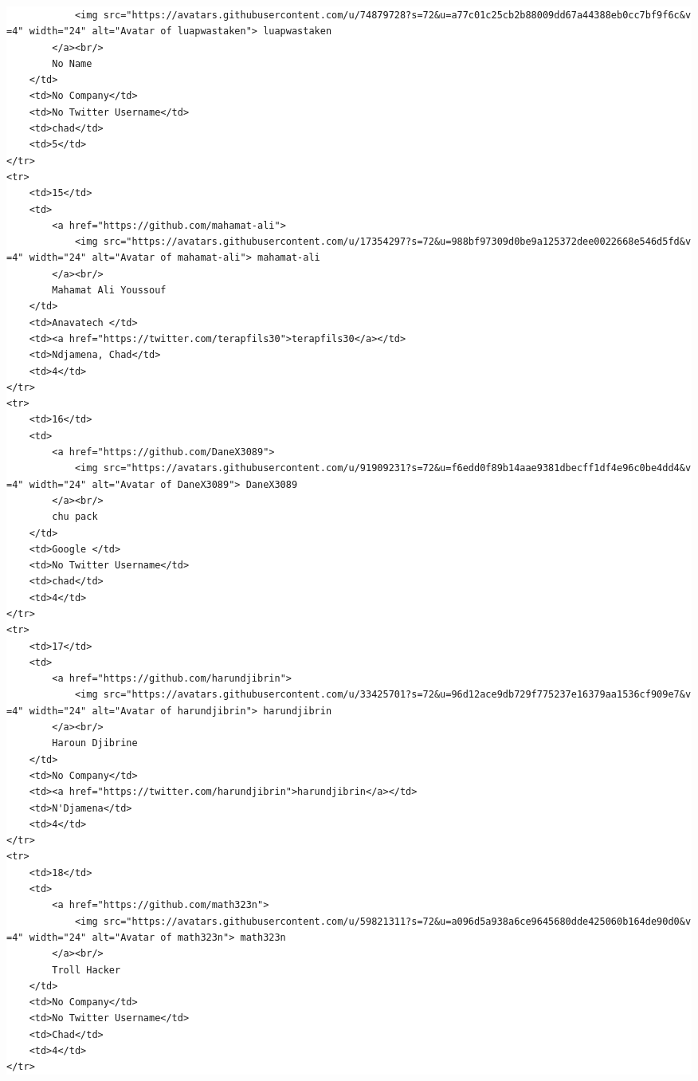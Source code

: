 				<img src="https://avatars.githubusercontent.com/u/74879728?s=72&u=a77c01c25cb2b88009dd67a44388eb0cc7bf9f6c&v=4" width="24" alt="Avatar of luapwastaken"> luapwastaken
			</a><br/>
			No Name
		</td>
		<td>No Company</td>
		<td>No Twitter Username</td>
		<td>chad</td>
		<td>5</td>
	</tr>
	<tr>
		<td>15</td>
		<td>
			<a href="https://github.com/mahamat-ali">
				<img src="https://avatars.githubusercontent.com/u/17354297?s=72&u=988bf97309d0be9a125372dee0022668e546d5fd&v=4" width="24" alt="Avatar of mahamat-ali"> mahamat-ali
			</a><br/>
			Mahamat Ali Youssouf 
		</td>
		<td>Anavatech </td>
		<td><a href="https://twitter.com/terapfils30">terapfils30</a></td>
		<td>Ndjamena, Chad</td>
		<td>4</td>
	</tr>
	<tr>
		<td>16</td>
		<td>
			<a href="https://github.com/DaneX3089">
				<img src="https://avatars.githubusercontent.com/u/91909231?s=72&u=f6edd0f89b14aae9381dbecff1df4e96c0be4dd4&v=4" width="24" alt="Avatar of DaneX3089"> DaneX3089
			</a><br/>
			chu pack
		</td>
		<td>Google </td>
		<td>No Twitter Username</td>
		<td>chad</td>
		<td>4</td>
	</tr>
	<tr>
		<td>17</td>
		<td>
			<a href="https://github.com/harundjibrin">
				<img src="https://avatars.githubusercontent.com/u/33425701?s=72&u=96d12ace9db729f775237e16379aa1536cf909e7&v=4" width="24" alt="Avatar of harundjibrin"> harundjibrin
			</a><br/>
			Haroun Djibrine
		</td>
		<td>No Company</td>
		<td><a href="https://twitter.com/harundjibrin">harundjibrin</a></td>
		<td>N'Djamena</td>
		<td>4</td>
	</tr>
	<tr>
		<td>18</td>
		<td>
			<a href="https://github.com/math323n">
				<img src="https://avatars.githubusercontent.com/u/59821311?s=72&u=a096d5a938a6ce9645680dde425060b164de90d0&v=4" width="24" alt="Avatar of math323n"> math323n
			</a><br/>
			Troll Hacker
		</td>
		<td>No Company</td>
		<td>No Twitter Username</td>
		<td>Chad</td>
		<td>4</td>
	</tr>